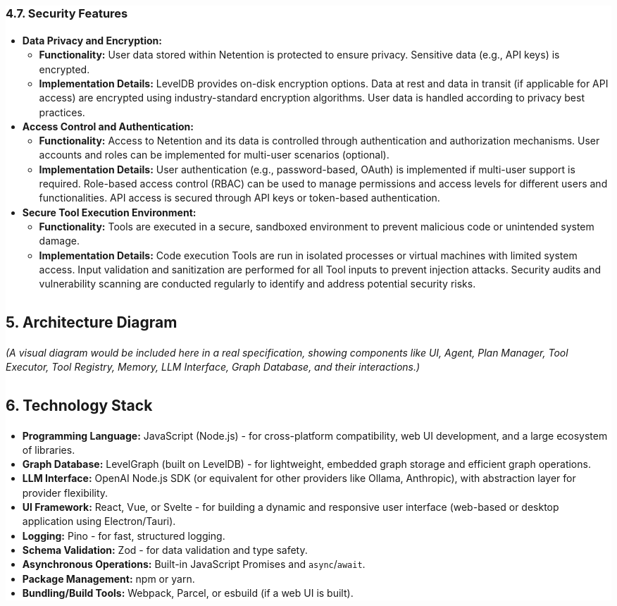 ### 4.7. Security Features

* **Data Privacy and Encryption:**
    * **Functionality:** User data stored within Netention is protected to ensure privacy. Sensitive data (e.g., API
      keys) is encrypted.
    * **Implementation Details:** LevelDB provides on-disk encryption options. Data at rest and data in transit (if
      applicable for API access) are encrypted using industry-standard encryption algorithms. User data is handled
      according to privacy best practices.
* **Access Control and Authentication:**
    * **Functionality:** Access to Netention and its data is controlled through authentication and authorization
      mechanisms. User accounts and roles can be implemented for multi-user scenarios (optional).
    * **Implementation Details:** User authentication (e.g., password-based, OAuth) is implemented if multi-user support
      is required. Role-based access control (RBAC) can be used to manage permissions and access levels for different
      users and functionalities. API access is secured through API keys or token-based authentication.
* **Secure Tool Execution Environment:**
    * **Functionality:** Tools are executed in a secure, sandboxed environment to prevent malicious code or unintended
      system damage.
    * **Implementation Details:** Code execution Tools are run in isolated processes or virtual machines with limited
      system access. Input validation and sanitization are performed for all Tool inputs to prevent injection attacks.
      Security audits and vulnerability scanning are conducted regularly to identify and address potential security
      risks.

## 5. Architecture Diagram

*(A visual diagram would be included here in a real specification, showing components like UI, Agent, Plan Manager, Tool
Executor, Tool Registry, Memory, LLM Interface, Graph Database, and their interactions.)*

## 6. Technology Stack

* **Programming Language:** JavaScript (Node.js) - for cross-platform compatibility, web UI development, and a large
  ecosystem of libraries.
* **Graph Database:** LevelGraph (built on LevelDB) - for lightweight, embedded graph storage and efficient graph
  operations.
* **LLM Interface:** OpenAI Node.js SDK (or equivalent for other providers like Ollama, Anthropic), with abstraction
  layer for provider flexibility.
* **UI Framework:** React, Vue, or Svelte - for building a dynamic and responsive user interface (web-based or desktop
  application using Electron/Tauri).
* **Logging:** Pino - for fast, structured logging.
* **Schema Validation:** Zod - for data validation and type safety.
* **Asynchronous Operations:** Built-in JavaScript Promises and `async`/`await`.
* **Package Management:** npm or yarn.
* **Bundling/Build Tools:** Webpack, Parcel, or esbuild (if a web UI is built).
